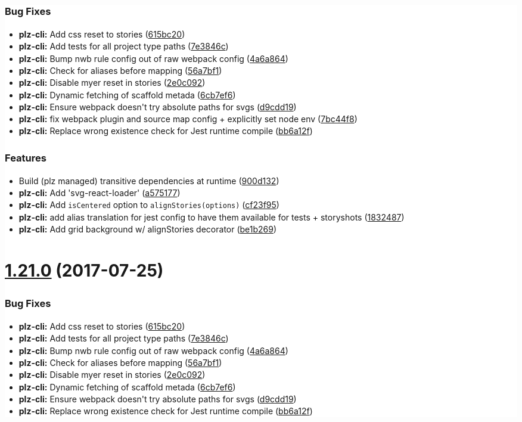 
### Bug Fixes

* **plz-cli:** Add css reset to stories ([615bc20](https://bitbucket.org/rexsoftware/heidi/commits/615bc20))
* **plz-cli:** Add tests for all project type paths ([7e3846c](https://bitbucket.org/rexsoftware/heidi/commits/7e3846c))
* **plz-cli:** Bump nwb rule config out of raw webpack config ([4a6a864](https://bitbucket.org/rexsoftware/heidi/commits/4a6a864))
* **plz-cli:** Check for aliases before mapping ([56a7bf1](https://bitbucket.org/rexsoftware/heidi/commits/56a7bf1))
* **plz-cli:** Disable myer reset in stories ([2e0c092](https://bitbucket.org/rexsoftware/heidi/commits/2e0c092))
* **plz-cli:** Dynamic fetching of scaffold metada ([6cb7ef6](https://bitbucket.org/rexsoftware/heidi/commits/6cb7ef6))
* **plz-cli:** Ensure webpack doesn't try absolute paths for svgs ([d9cdd19](https://bitbucket.org/rexsoftware/heidi/commits/d9cdd19))
* **plz-cli:** fix webpack plugin and source map config + explicitly set node env ([7bc44f8](https://bitbucket.org/rexsoftware/heidi/commits/7bc44f8))
* **plz-cli:** Replace wrong existence check for Jest runtime compile ([bb6a12f](https://bitbucket.org/rexsoftware/heidi/commits/bb6a12f))


### Features

* Build (plz managed) transitive dependencies at runtime ([900d132](https://bitbucket.org/rexsoftware/heidi/commits/900d132))
* **plz-cli:** Add 'svg-react-loader' ([a575177](https://bitbucket.org/rexsoftware/heidi/commits/a575177))
* **plz-cli:** Add `isCentered` option to `alignStories(options)` ([cf23f95](https://bitbucket.org/rexsoftware/heidi/commits/cf23f95))
* **plz-cli:** add alias translation for jest config to have them available for tests + storyshots ([1832487](https://bitbucket.org/rexsoftware/heidi/commits/1832487))
* **plz-cli:** Add grid background w/ alignStories decorator ([be1b269](https://bitbucket.org/rexsoftware/heidi/commits/be1b269))




<a name="1.21.0"></a>
# [1.21.0](https://bitbucket.org/rexsoftware/heidi/compare/@rexlabs/plz-cli@1.9.0...@rexlabs/plz-cli@1.21.0) (2017-07-25)


### Bug Fixes

* **plz-cli:** Add css reset to stories ([615bc20](https://bitbucket.org/rexsoftware/heidi/commits/615bc20))
* **plz-cli:** Add tests for all project type paths ([7e3846c](https://bitbucket.org/rexsoftware/heidi/commits/7e3846c))
* **plz-cli:** Bump nwb rule config out of raw webpack config ([4a6a864](https://bitbucket.org/rexsoftware/heidi/commits/4a6a864))
* **plz-cli:** Check for aliases before mapping ([56a7bf1](https://bitbucket.org/rexsoftware/heidi/commits/56a7bf1))
* **plz-cli:** Disable myer reset in stories ([2e0c092](https://bitbucket.org/rexsoftware/heidi/commits/2e0c092))
* **plz-cli:** Dynamic fetching of scaffold metada ([6cb7ef6](https://bitbucket.org/rexsoftware/heidi/commits/6cb7ef6))
* **plz-cli:** Ensure webpack doesn't try absolute paths for svgs ([d9cdd19](https://bitbucket.org/rexsoftware/heidi/commits/d9cdd19))
* **plz-cli:** Replace wrong existence check for Jest runtime compile ([bb6a12f](https://bitbucket.org/rexsoftware/heidi/commits/bb6a12f))
